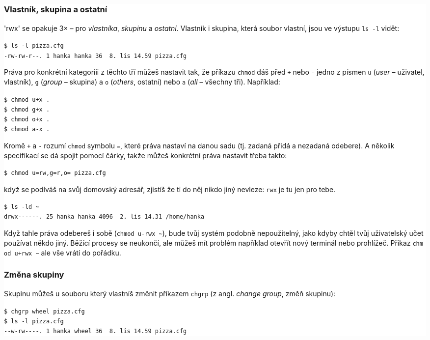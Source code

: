 ### Vlastník, skupina a ostatní

'rwx' se opakuje 3× – pro *vlastníka*, *skupinu* a *ostatní*.
Vlastník i skupina, která soubor vlastní, jsou ve výstupu `ls -l` vidět:

```console
$ ls -l pizza.cfg
-rw-rw-r--. 1 hanka hanka 36  8. lis 14.59 pizza.cfg
```

Práva pro konkrétní kategoriii z těchto tří můžeš nastavit tak, že příkazu
`chmod` dáš před `+` nebo `-` jedno z písmen
`u` (*user* – uživatel, vlastník), `g` (*group* – skupina)
a `o` (*others*, ostatní) nebo `a` (*all* – všechny tři). Například:

```console
$ chmod u+x .
$ chmod g+x .
$ chmod o+x .
$ chmod a-x .
```

Kromě `+` a `-` rozumí `chmod` symbolu `=`, které práva nastaví na danou sadu
(tj. zadaná přidá a nezadaná odebere).
A několik specifikací se dá spojit pomocí čárky, takže můžeš konkrétní práva nastavit třeba takto:

```console
$ chmod u=rw,g=r,o= pizza.cfg
```


když se podíváš na svůj domovský adresář, zjistíš že ti do něj nikdo jiný
nevleze: `rwx` je tu jen pro tebe.

```console
$ ls -ld ~
drwx------. 25 hanka hanka 4096  2. lis 14.31 /home/hanka
```

Když tahle práva odebereš i sobě (`chmod u-rwx ~`),
bude tvůj systém podobně nepoužitelný, jako kdyby chtěl tvůj uživatelský učet
používat někdo jiný.
Běžící procesy se neukončí, ale můžeš mít problém například
otevřít nový terminál nebo prohlížeč.
Příkaz `chmod u+rwx ~` ale vše vrátí do pořádku.


### Změna skupiny

Skupinu můžeš u souboru který vlastníš změnit příkazem
`chgrp` (z angl. *change group*, změň skupinu):

```console
$ chgrp wheel pizza.cfg
$ ls -l pizza.cfg
--w-rw----. 1 hanka wheel 36  8. lis 14.59 pizza.cfg
```

